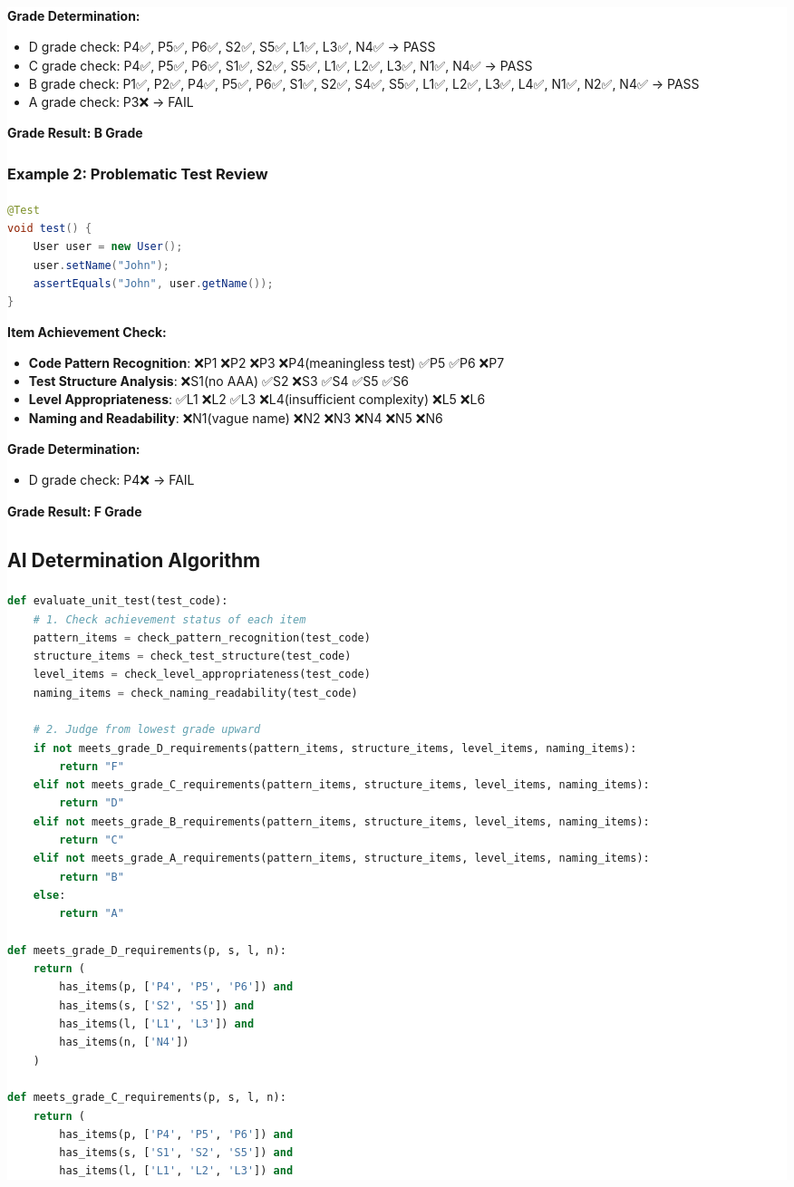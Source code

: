 **Grade Determination:**
- D grade check: P4✅, P5✅, P6✅, S2✅, S5✅, L1✅, L3✅, N4✅ → PASS
- C grade check: P4✅, P5✅, P6✅, S1✅, S2✅, S5✅, L1✅, L2✅, L3✅, N1✅, N4✅ → PASS
- B grade check: P1✅, P2✅, P4✅, P5✅, P6✅, S1✅, S2✅, S4✅, S5✅, L1✅, L2✅, L3✅, L4✅, N1✅, N2✅, N4✅ → PASS
- A grade check: P3❌ → FAIL

**Grade Result: B Grade**

### Example 2: Problematic Test Review
```java
@Test
void test() {
    User user = new User();
    user.setName("John");
    assertEquals("John", user.getName());
}
```

**Item Achievement Check:**
- **Code Pattern Recognition**: ❌P1 ❌P2 ❌P3 ❌P4(meaningless test) ✅P5 ✅P6 ❌P7
- **Test Structure Analysis**: ❌S1(no AAA) ✅S2 ❌S3 ✅S4 ✅S5 ✅S6
- **Level Appropriateness**: ✅L1 ❌L2 ✅L3 ❌L4(insufficient complexity) ❌L5 ❌L6
- **Naming and Readability**: ❌N1(vague name) ❌N2 ❌N3 ❌N4 ❌N5 ❌N6

**Grade Determination:**
- D grade check: P4❌ → FAIL

**Grade Result: F Grade**

## AI Determination Algorithm

```python
def evaluate_unit_test(test_code):
    # 1. Check achievement status of each item
    pattern_items = check_pattern_recognition(test_code)
    structure_items = check_test_structure(test_code)  
    level_items = check_level_appropriateness(test_code)
    naming_items = check_naming_readability(test_code)
    
    # 2. Judge from lowest grade upward
    if not meets_grade_D_requirements(pattern_items, structure_items, level_items, naming_items):
        return "F"
    elif not meets_grade_C_requirements(pattern_items, structure_items, level_items, naming_items):
        return "D"
    elif not meets_grade_B_requirements(pattern_items, structure_items, level_items, naming_items):
        return "C"
    elif not meets_grade_A_requirements(pattern_items, structure_items, level_items, naming_items):
        return "B"
    else:
        return "A"

def meets_grade_D_requirements(p, s, l, n):
    return (
        has_items(p, ['P4', 'P5', 'P6']) and
        has_items(s, ['S2', 'S5']) and
        has_items(l, ['L1', 'L3']) and
        has_items(n, ['N4'])
    )

def meets_grade_C_requirements(p, s, l, n):
    return (
        has_items(p, ['P4', 'P5', 'P6']) and
        has_items(s, ['S1', 'S2', 'S5']) and
        has_items(l, ['L1', 'L2', 'L3']) and
```